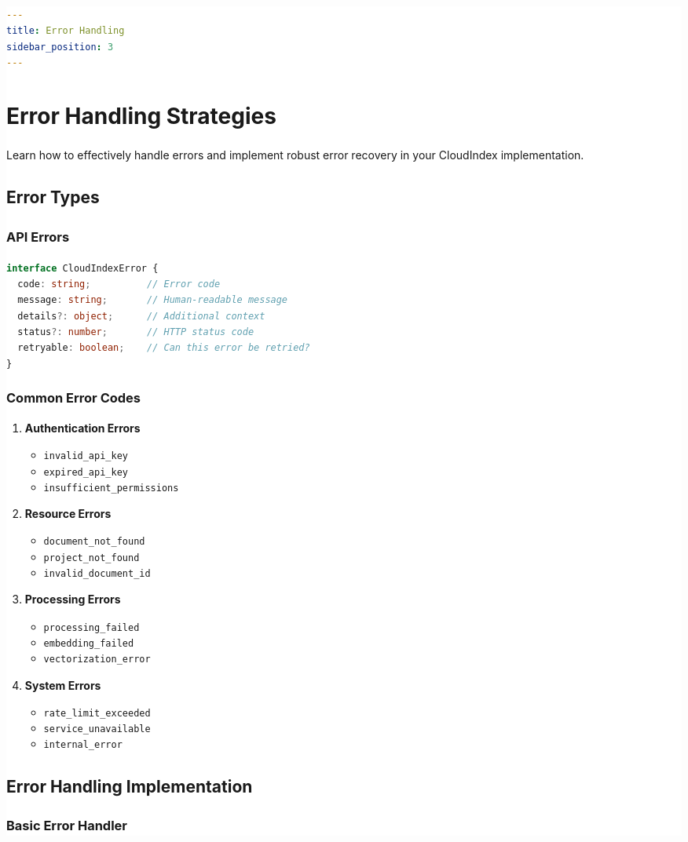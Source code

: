 ```yaml
---
title: Error Handling
sidebar_position: 3
---
```


# Error Handling Strategies

Learn how to effectively handle errors and implement robust error recovery in your CloudIndex implementation.

## Error Types

### API Errors

```typescript
interface CloudIndexError {
  code: string;          // Error code
  message: string;       // Human-readable message
  details?: object;      // Additional context
  status?: number;       // HTTP status code
  retryable: boolean;    // Can this error be retried?
}
```

### Common Error Codes

1. **Authentication Errors**
   - `invalid_api_key`
   - `expired_api_key`
   - `insufficient_permissions`

2. **Resource Errors**
   - `document_not_found`
   - `project_not_found`
   - `invalid_document_id`

3. **Processing Errors**
   - `processing_failed`
   - `embedding_failed`
   - `vectorization_error`

4. **System Errors**
   - `rate_limit_exceeded`
   - `service_unavailable`
   - `internal_error`

## Error Handling Implementation

### Basic Error Handler
